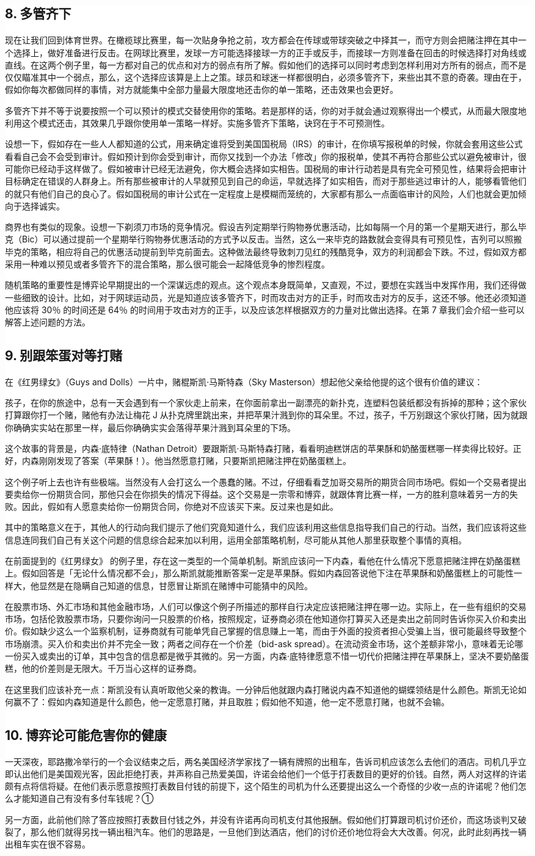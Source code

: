 ## 8. 多管齐下

现在让我们回到体育世界。在橄榄球比赛里，每一次贴身争抢之前，攻方都会在传球或带球突破之中择其一，而守方则会把赌注押在其中一个选择上，做好准备进行反击。在网球比赛里，发球一方可能选择接球一方的正手或反手，而接球一方则准备在回击的时候选择打对角线或直线。在这两个例子里，每一方都对自己的优点和对方的弱点有所了解。假如他们的选择可以同时考虑到怎样利用对方所有的弱点，而不是仅仅瞄准其中一个弱点，那么，这个选择应该算是上上之策。球员和球迷一样都很明白，必须多管齐下，来些出其不意的奇袭。理由在于，假如你每次都做同样的事情，对方就能集中全部力量最大限度地还击你的单一策略，还击效果也会更好。

多管齐下并不等于说要按照一个可以预计的模式交替使用你的策略。若是那样的话，你的对手就会通过观察得出一个模式，从而最大限度地利用这个模式还击，其效果几乎跟你使用单一策略一样好。实施多管齐下策略，诀窍在于不可预测性。

设想一下，假如存在一些人人都知道的公式，用来确定谁将受到美国国税局（IRS）的审计，在你填写报税单的时候，你就会套用这些公式看看自己会不会受到审计。假如预计到你会受到审计，而你又找到一个办法「修改」你的报税单，使其不再符合那些公式以避免被审计，很可能你已经动手这样做了。假如被审计已经无法避免，你大概会选择如实相告。国税局的审计行动若是具有完全可预见性，结果将会把审计目标确定在错误的人群身上。所有那些被审计的人早就预见到自己的命运，早就选择了如实相告，而对于那些逃过审计的人，能够看管他们的就只有他们自己的良心了。假如国税局的审计公式在一定程度上是模糊而笼统的，大家都有那么一点面临审计的风险，人们也就会更加倾向于选择诚实。

商界也有类似的现象。设想一下剃须刀市场的竞争情况。假设吉列定期举行购物券优惠活动，比如每隔一个月的第一个星期天进行，那么毕克（Bic）可以通过提前一个星期举行购物券优惠活动的方式予以反击。当然，这么一来毕克的路数就会变得具有可预见性，吉列可以照搬毕克的策略，相应将自己的优惠活动提前到毕克前面去。这种做法最终导致刺刀见红的残酷竞争，双方的利润都会下跌。不过，假如双方都采用一种难以预见或者多管齐下的混合策略，那么很可能会一起降低竞争的惨烈程度。

随机策略的重要性是博弈论早期提出的一个深谋远虑的观点。这个观点本身既简单，又直观，不过，要想在实践当中发挥作用，我们还得做一些细致的设计。比如，对于网球运动员，光是知道应该多管齐下，时而攻击对方的正手，时而攻击对方的反手，这还不够。他还必须知道他应该将 30％ 的时间还是 64％ 的时间用于攻击对方的正手，以及应该怎样根据双方的力量对比做出选择。在第 7 章我们会介绍一些可以解答上述问题的方法。

## 9. 别跟笨蛋对等打赌

在《红男绿女》（Guys and Dolls）一片中，赌棍斯凯·马斯特森（Sky Masterson）想起他父亲给他提的这个很有价值的建议：

孩子，在你的旅途中，总有一天会遇到有一个家伙走上前来，在你面前拿出一副漂亮的新扑克，连塑料包装纸都没有拆掉的那种；这个家伙打算跟你打一个赌，赌他有办法让梅花 J 从扑克牌里跳出来，并把苹果汁溅到你的耳朵里。不过，孩子，千万别跟这个家伙打赌，因为就跟你确确实实站在那里一样，最后你确确实实会落得苹果汁溅到耳朵里的下场。

这个故事的背景是，内森·底特律（Nathan Detroit）要跟斯凯·马斯特森打赌，看看明迪糕饼店的苹果酥和奶酪蛋糕哪一样卖得比较好。正好，内森刚刚发现了答案（苹果酥！）。他当然愿意打赌，只要斯凯把赌注押在奶酪蛋糕上。

这个例子听上去也许有些极端。当然没有人会打这么一个愚蠢的赌。不过，仔细看看芝加哥交易所的期货合同市场吧。假如一个交易者提出要卖给你一份期货合同，那他只会在你损失的情况下得益。这个交易是一宗零和博弈，就跟体育比赛一样，一方的胜利意味着另一方的失败。因此，假如有人愿意卖给你一份期货合同，你绝对不应该买下来。反过来也是如此。

其中的策略意义在于，其他人的行动向我们提示了他们究竟知道什么，我们应该利用这些信息指导我们自己的行动。当然，我们应该将这些信息连同我们自己有关这个问题的信息综合起来加以利用，运用全部策略机制，尽可能从其他人那里获取整个事情的真相。

在前面提到的《红男绿女》 的例子里，存在这一类型的一个简单机制。斯凯应该问一下内森，看他在什么情况下愿意把赌注押在奶酪蛋糕上。假如回答是「无论什么情况都不会」，那么斯凯就能推断答案一定是苹果酥。假如内森回答说他下注在苹果酥和奶酪蛋糕上的可能性一样大，他显然是在隐瞒自己知道的信息，甘愿冒让斯凯在赌博中可能猜中的风险。

在股票市场、外汇市场和其他金融市场，人们可以像这个例子所描述的那样自行决定应该把赌注押在哪一边。实际上，在一些有组织的交易市场，包括伦敦股票市场，只要你询问一只股票的价格，按照规定，证券商必须在他知道你打算买入还是卖出之前同时告诉你买入价和卖出价。假如缺少这么一个监察机制，证券商就有可能单凭自己掌握的信息赚上一笔，而由于外面的投资者担心受骗上当，很可能最终导致整个市场崩溃。买入价和卖出价并不完全一致；两者之间存在一个价差（bid-ask spread）。在流动资金市场，这个差额非常小，意味着无论哪一份买入或卖出的订单，其中包含的信息都是微乎其微的。另一方面，内森·底特律愿意不惜一切代价把赌注押在苹果酥上，坚决不要奶酪蛋糕，他的价差则是无限大。千万当心这样的证券商。

在这里我们应该补充一点：斯凯没有认真听取他父亲的教诲。一分钟后他就跟内森打赌说内森不知道他的蝴蝶领结是什么颜色。斯凯无论如何赢不了：假如内森知道是什么颜色，他一定愿意打赌，并且取胜；假如他不知道，他一定不愿意打赌，也就不会输。

## 10. 博弈论可能危害你的健康

一天深夜，耶路撒冷举行的一个会议结束之后，两名美国经济学家找了一辆有牌照的出租车，告诉司机应该怎么去他们的酒店。司机几乎立即认出他们是美国观光客，因此拒绝打表，并声称自己热爱美国，许诺会给他们一个低于打表数目的更好的价钱。自然，两人对这样的许诺颇有点将信将疑。在他们表示愿意按照打表数目付钱的前提下，这个陌生的司机为什么还要提出这么一个奇怪的少收一点的许诺呢？他们怎么才能知道自己有没有多付车钱呢？①

另一方面，此前他们除了答应按照打表数目付钱之外，并没有许诺再向司机支付其他报酬。假如他们打算跟司机讨价还价，而这场谈判又破裂了，那么他们就得另找一辆出租汽车。他们的思路是，一旦他们到达酒店，他们的讨价还价地位将会大大改善。何况，此时此刻再找一辆出租车实在很不容易。
